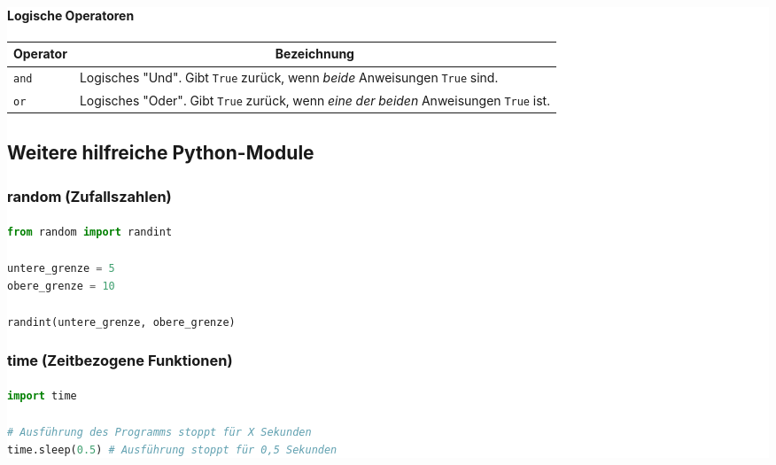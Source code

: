 #### Logische Operatoren

| Operator          | Bezeichnung |
| ------------- | ----- |
| ```and``` | Logisches "Und". Gibt ```True``` zurück, wenn *beide* Anweisungen ```True``` sind. |
| ```or```  | Logisches "Oder". Gibt ```True``` zurück, wenn *eine der beiden* Anweisungen ```True``` ist.|

## Weitere hilfreiche Python-Module

### random (Zufallszahlen)

```python
from random import randint

untere_grenze = 5
obere_grenze = 10

randint(untere_grenze, obere_grenze)
```

### time (Zeitbezogene Funktionen)

```python
import time

# Ausführung des Programms stoppt für X Sekunden
time.sleep(0.5) # Ausführung stoppt für 0,5 Sekunden
``` 
